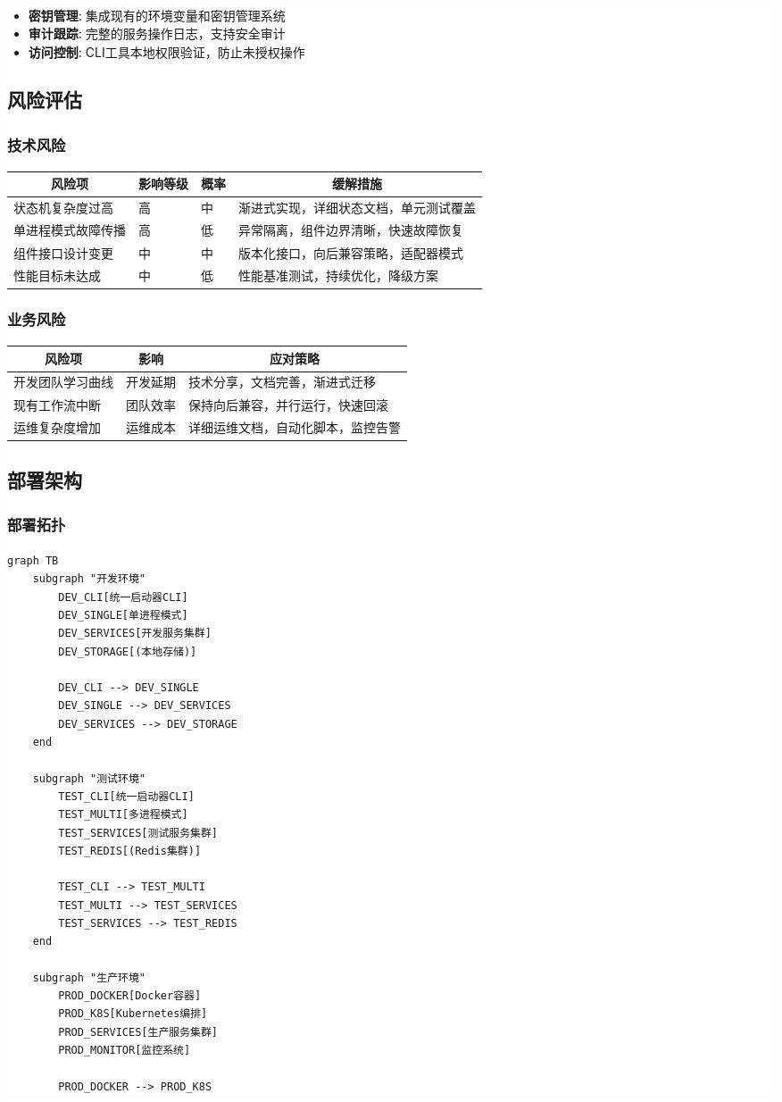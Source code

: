 - **密钥管理**: 集成现有的环境变量和密钥管理系统
- **审计跟踪**: 完整的服务操作日志，支持安全审计
- **访问控制**: CLI工具本地权限验证，防止未授权操作

## 风险评估

### 技术风险

| 风险项             | 影响等级 | 概率 | 缓解措施                               |
| ------------------ | -------- | ---- | -------------------------------------- |
| 状态机复杂度过高   | 高       | 中   | 渐进式实现，详细状态文档，单元测试覆盖 |
| 单进程模式故障传播 | 高       | 低   | 异常隔离，组件边界清晰，快速故障恢复   |
| 组件接口设计变更   | 中       | 中   | 版本化接口，向后兼容策略，适配器模式   |
| 性能目标未达成     | 中       | 低   | 性能基准测试，持续优化，降级方案       |

### 业务风险

| 风险项           | 影响     | 应对策略                           |
| ---------------- | -------- | ---------------------------------- |
| 开发团队学习曲线 | 开发延期 | 技术分享，文档完善，渐进式迁移     |
| 现有工作流中断   | 团队效率 | 保持向后兼容，并行运行，快速回滚   |
| 运维复杂度增加   | 运维成本 | 详细运维文档，自动化脚本，监控告警 |

## 部署架构

### 部署拓扑

```mermaid
graph TB
    subgraph "开发环境"
        DEV_CLI[统一启动器CLI]
        DEV_SINGLE[单进程模式]
        DEV_SERVICES[开发服务集群]
        DEV_STORAGE[(本地存储)]

        DEV_CLI --> DEV_SINGLE
        DEV_SINGLE --> DEV_SERVICES
        DEV_SERVICES --> DEV_STORAGE
    end

    subgraph "测试环境"
        TEST_CLI[统一启动器CLI]
        TEST_MULTI[多进程模式]
        TEST_SERVICES[测试服务集群]
        TEST_REDIS[(Redis集群)]

        TEST_CLI --> TEST_MULTI
        TEST_MULTI --> TEST_SERVICES
        TEST_SERVICES --> TEST_REDIS
    end

    subgraph "生产环境"
        PROD_DOCKER[Docker容器]
        PROD_K8S[Kubernetes编排]
        PROD_SERVICES[生产服务集群]
        PROD_MONITOR[监控系统]

        PROD_DOCKER --> PROD_K8S
```